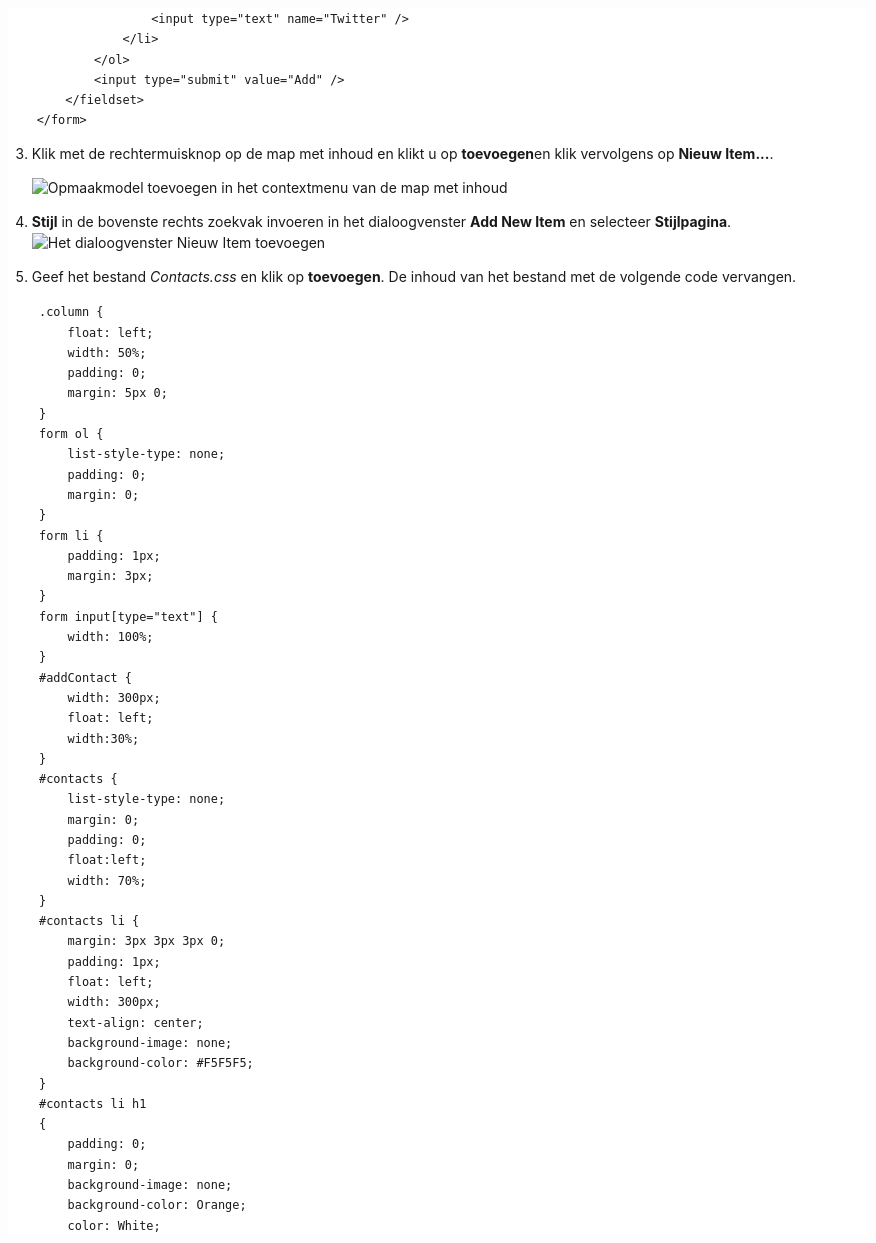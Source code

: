                         <input type="text" name="Twitter" />
                    </li>
                </ol>
                <input type="submit" value="Add" />
            </fieldset>
        </form>

3. Klik met de rechtermuisknop op de map met inhoud en klikt u op **toevoegen**en klik vervolgens op **Nieuw Item...**.

    ![Opmaakmodel toevoegen in het contextmenu van de map met inhoud][addcode005]

4. **Stijl** in de bovenste rechts zoekvak invoeren in het dialoogvenster **Add New Item** en selecteer **Stijlpagina**.
    ![Het dialoogvenster Nieuw Item toevoegen][rxStyle]

5. Geef het bestand *Contacts.css* en klik op **toevoegen**. De inhoud van het bestand met de volgende code vervangen.
    
        .column {
            float: left;
            width: 50%;
            padding: 0;
            margin: 5px 0;
        }
        form ol {
            list-style-type: none;
            padding: 0;
            margin: 0;
        }
        form li {
            padding: 1px;
            margin: 3px;
        }
        form input[type="text"] {
            width: 100%;
        }
        #addContact {
            width: 300px;
            float: left;
            width:30%;
        }
        #contacts {
            list-style-type: none;
            margin: 0;
            padding: 0;
            float:left;
            width: 70%;
        }
        #contacts li {
            margin: 3px 3px 3px 0;
            padding: 1px;
            float: left;
            width: 300px;
            text-align: center;
            background-image: none;
            background-color: #F5F5F5;
        }
        #contacts li h1
        {
            padding: 0;
            margin: 0;
            background-image: none;
            background-color: Orange;
            color: White;

[Add an OAuth Provider]: #addOauth
[setupdbenv]: #bkmk_setupdevenv
[setupwindowsazureenv]: #bkmk_setupwindowsazure
[createapplication]: #bkmk_createmvc4app
[deployapp1]: #bkmk_deploytowindowsazure1
[adddb]: #bkmk_addadatabase
[addcontroller]: #bkmk_addcontroller
[addwebapi]: #bkmk_addwebapi
[deploy2]: #bkmk_deploydatabaseupdate
[EFCodeFirstMVCTutorial]: http://www.asp.net/mvc/tutorials/getting-started-with-ef-using-mvc/creating-an-entity-framework-data-model-for-an-asp-net-mvc-application
[dbcontext-link]: http://msdn.microsoft.com/library/system.data.entity.dbcontext(v=VS.103).aspx
[rxE]: ./media/web-sites-dotnet-rest-service-aspnet-api-sql-database/rxE.png
[rxP]: ./media/web-sites-dotnet-rest-service-aspnet-api-sql-database/rxP.png
[rx22]: ./media/web-sites-dotnet-rest-service-aspnet-api-sql-database/
[rxb2]: ./media/web-sites-dotnet-rest-service-aspnet-api-sql-database/rxb2.png
[rxz]: ./media/web-sites-dotnet-rest-service-aspnet-api-sql-database/rxz.png
[rxzz]: ./media/web-sites-dotnet-rest-service-aspnet-api-sql-database/rxzz.png
[rxz2]: ./media/web-sites-dotnet-rest-service-aspnet-api-sql-database/rxz2.png
[rxz3]: ./media/web-sites-dotnet-rest-service-aspnet-api-sql-database/rxz3.png
[rxStyle]: ./media/web-sites-dotnet-rest-service-aspnet-api-sql-database/rxStyle.png
[rxz4]: ./media/web-sites-dotnet-rest-service-aspnet-api-sql-database/rxz4.png
[rxz44]: ./media/web-sites-dotnet-rest-service-aspnet-api-sql-database/rxz44.png
[rxNewCtx]: ./media/web-sites-dotnet-rest-service-aspnet-api-sql-database/rxNewCtx.png
[rxPrevDB]: ./media/web-sites-dotnet-rest-service-aspnet-api-sql-database/rxPrevDB.png
[rxOverwrite]: ./media/web-sites-dotnet-rest-service-aspnet-api-sql-database/rxOverwrite.png
[rxPWS]: ./media/web-sites-dotnet-rest-service-aspnet-api-sql-database/rxPWS.png
[rxNewCtx]: ./media/web-sites-dotnet-rest-service-aspnet-api-sql-database/rxNewCtx.png
[rxAddApiController]: ./media/web-sites-dotnet-rest-service-aspnet-api-sql-database/rxAddApiController.png
[rxFFchrome]: ./media/web-sites-dotnet-rest-service-aspnet-api-sql-database/rxFFchrome.png
[intro001]: ./media/web-sites-dotnet-rest-service-aspnet-api-sql-database/dntutmobil-intro-finished-web-app.png
[rxCreateWSwithDB]: ./media/web-sites-dotnet-rest-service-aspnet-api-sql-database/rxCreateWSwithDB.png
[setup007]: ./media/web-sites-dotnet-rest-service-aspnet-api-sql-database/dntutmobile-setup-azure-site-004.png
[setup009]: ../Media/dntutmobile-setup-azure-site-006.png
[newapp002]: ./media/web-sites-dotnet-rest-service-aspnet-api-sql-database/dntutmobile-createapp-002.png
[newapp004]: ./media/web-sites-dotnet-rest-service-aspnet-api-sql-database/dntutmobile-createapp-004.png
[firsdeploy007]: ./media/web-sites-dotnet-rest-service-aspnet-api-sql-database/dntutmobile-deploy1-publish-005.png
[firsdeploy009]: ./media/web-sites-dotnet-rest-service-aspnet-api-sql-database/dntutmobile-deploy1-publish-007.png
[adddb001]: ./media/web-sites-dotnet-rest-service-aspnet-api-sql-database/dntutmobile-adddatabase-001.png
[adddb002]: ./media/web-sites-dotnet-rest-service-aspnet-api-sql-database/dntutmobile-adddatabase-002.png
[addcode001]: ./media/web-sites-dotnet-rest-service-aspnet-api-sql-database/dntutmobile-controller-add-context-menu.png
[addcode002]: ./media/web-sites-dotnet-rest-service-aspnet-api-sql-database/dntutmobile-controller-add-controller-dialog.png
[addcode004]: ./media/web-sites-dotnet-rest-service-aspnet-api-sql-database/dntutmobile-controller-modify-index-context.png
[addcode005]: ./media/web-sites-dotnet-rest-service-aspnet-api-sql-database/dntutmobile-controller-add-contents-context-menu.png
[addcode007]: ./media/web-sites-dotnet-rest-service-aspnet-api-sql-database/dntutmobile-controller-modify-bundleconfig-context.png
[addcode008]: ./media/web-sites-dotnet-rest-service-aspnet-api-sql-database/dntutmobile-migrations-package-manager-menu.png
[addcode009]: ./media/web-sites-dotnet-rest-service-aspnet-api-sql-database/dntutmobile-migrations-package-manager-console.png
[addwebapi004]: ./media/web-sites-dotnet-rest-service-aspnet-api-sql-database/dntutmobile-webapi-added-contact.png
[addwebapi006]: ./media/web-sites-dotnet-rest-service-aspnet-api-sql-database/dntutmobile-webapi-save-returned-contacts.png
[addwebapi007]: ./media/web-sites-dotnet-rest-service-aspnet-api-sql-database/dntutmobile-webapi-contacts-in-notepad.png
[Add XSRF Protection]: #xsrf
[WebPIAzureSdk20NetVS12]: ./media/web-sites-dotnet-rest-service-aspnet-api-sql-database/WebPIAzureSdk20NetVS12.png
[Add XSRF Protection]: #xsrf
[ImportPublishSettings]: ./media/web-sites-dotnet-rest-service-aspnet-api-sql-database/ImportPublishSettings.png
[ImportPublishProfile]: ./media/web-sites-dotnet-rest-service-aspnet-api-sql-database/ImportPublishProfile.png
[PublishVSSolution]: ./media/web-sites-dotnet-rest-service-aspnet-api-sql-database/PublishVSSolution.png
[ValidateConnection]: ./media/web-sites-dotnet-rest-service-aspnet-api-sql-database/ValidateConnection.png
[WebPIAzureSdk20NetVS12]: ./media/web-sites-dotnet-rest-service-aspnet-api-sql-database/WebPIAzureSdk20NetVS12.png
[prevent-csrf-attacks]: http://www.asp.net/web-api/overview/security/preventing-cross-site-request-forgery-(csrf)-attacks
